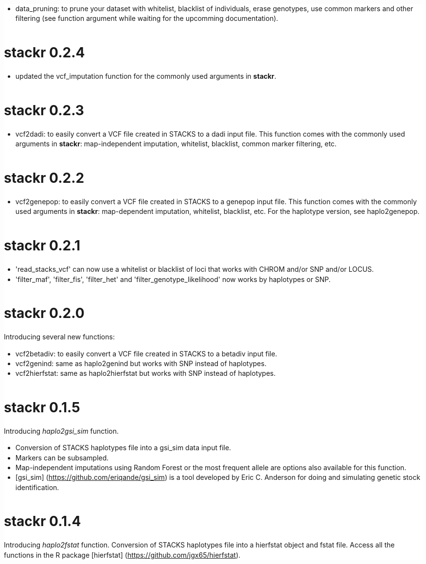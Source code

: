 * data_pruning: to prune your dataset with whitelist, blacklist of individuals, 
erase genotypes, use common markers and other filtering (see function argument 
while waiting for the upcomming documentation).

# stackr 0.2.4
* updated the vcf_imputation function for the commonly used arguments in **stackr**.

# stackr 0.2.3
* vcf2dadi: to easily convert a VCF file created in STACKS to a dadi input file.
This function comes with the commonly used arguments in **stackr**: 
map-independent imputation, whitelist, blacklist, common marker filtering, etc.

# stackr 0.2.2
* vcf2genepop: to easily convert a VCF file created in STACKS to a genepop input file.
This function comes with the commonly used arguments in **stackr**: 
map-dependent imputation, whitelist, blacklist, etc. For the haplotype version, see
haplo2genepop.

# stackr 0.2.1
* 'read_stacks_vcf' can now use a whitelist or blacklist of loci that works with CHROM and/or SNP and/or LOCUS.
* 'filter_maf', 'filter_fis', 'filter_het' and 'filter_genotype_likelihood' now works by haplotypes or SNP.

# stackr 0.2.0
Introducing several new functions: 
* vcf2betadiv: to easily convert a VCF file created in STACKS to a betadiv input file.
* vcf2genind: same as haplo2genind but works with SNP instead of haplotypes.
* vcf2hierfstat: same as haplo2hierfstat but works with SNP instead of haplotypes.

# stackr 0.1.5
Introducing *haplo2gsi_sim* function.
* Conversion of STACKS haplotypes file into a gsi_sim data input file.
* Markers can be subsampled.
* Map-independent imputations using Random Forest or the most frequent allele are options also available for this function.
* [gsi_sim] (https://github.com/eriqande/gsi_sim) is a tool developed by Eric C. Anderson for doing and simulating genetic stock identification.

# stackr 0.1.4
Introducing *haplo2fstat* function.
Conversion of STACKS haplotypes file into a hierfstat object and fstat file.
Access all the functions in the R package [hierfstat] (https://github.com/jgx65/hierfstat).

